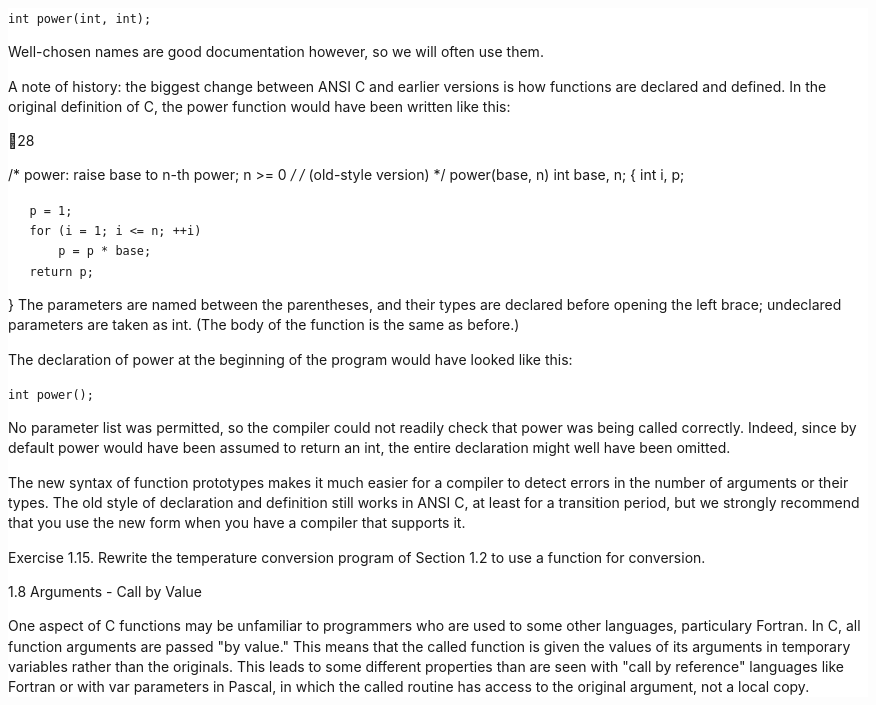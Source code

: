     int power(int, int);
Well-chosen names are good documentation however, so we will often use them.

A note of history: the biggest change between ANSI C and earlier versions is how functions
are declared and defined. In the original definition of C, the power function would have been
written like this:







28

   /* power:  raise base to n-th power; n >= 0 */
   /*         (old-style version) */
   power(base, n)
   int base, n;
   {
       int i, p;

       p = 1;
       for (i = 1; i <= n; ++i)
           p = p * base;
       return p;
   }
The  parameters  are  named  between  the  parentheses,  and  their  types  are  declared  before
opening the left brace; undeclared parameters are taken as int. (The body of the function is
the same as before.)

The declaration of power at the beginning of the program would have looked like this:

    int power();
No  parameter  list  was  permitted,  so  the  compiler  could  not  readily  check  that  power  was
being called correctly. Indeed, since by default power would have been assumed to return an
int, the entire declaration might well have been omitted.

The new syntax of function prototypes makes it much easier for a compiler to detect errors in
the number of arguments or their types. The old style of declaration and definition still works
in ANSI C, at least for a transition period, but we strongly recommend that you use the new
form when you have a compiler that supports it.

Exercise 1.15. Rewrite the temperature conversion program of Section 1.2 to use a function
for conversion.

1.8 Arguments - Call by Value

One  aspect  of  C  functions  may  be  unfamiliar  to  programmers  who  are  used  to  some  other
languages,  particulary  Fortran.  In  C,  all  function  arguments  are  passed  "by  value."  This
means  that  the  called  function  is  given  the  values  of  its  arguments  in  temporary  variables
rather than the originals. This leads to some different properties than are seen with "call by
reference" languages like Fortran or with var parameters in Pascal, in which the called routine
has access to the original argument, not a local copy.
